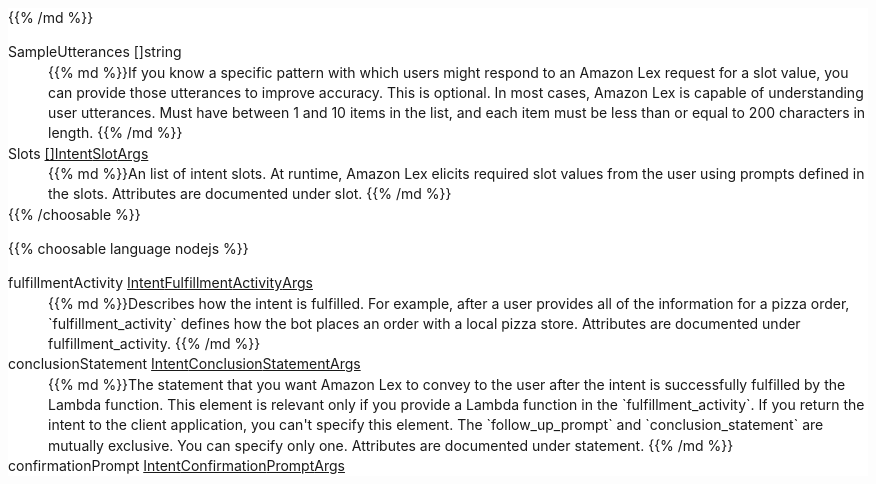 {{% /md %}}</dd><dt class="property-optional"
            title="Optional">
        <span id="sampleutterances_go">
<a href="#sampleutterances_go" style="color: inherit; text-decoration: inherit;">Sample<wbr>Utterances</a>
</span>
        <span class="property-indicator"></span>
        <span class="property-type">[]string</span>
    </dt>
    <dd>{{% md %}}If you know a specific pattern with which users might respond to
an Amazon Lex request for a slot value, you can provide those utterances to improve accuracy. This
is optional. In most cases, Amazon Lex is capable of understanding user utterances. Must have between 1 and 10 items in the list, and each item must be less than or equal to 200 characters in length.
{{% /md %}}</dd><dt class="property-optional"
            title="Optional">
        <span id="slots_go">
<a href="#slots_go" style="color: inherit; text-decoration: inherit;">Slots</a>
</span>
        <span class="property-indicator"></span>
        <span class="property-type"><a href="#intentslot">[]Intent<wbr>Slot<wbr>Args</a></span>
    </dt>
    <dd>{{% md %}}An list of intent slots. At runtime, Amazon Lex elicits required slot values
from the user using prompts defined in the slots. Attributes are documented under slot.
{{% /md %}}</dd></dl>
{{% /choosable %}}

{{% choosable language nodejs %}}
<dl class="resources-properties"><dt class="property-required"
            title="Required">
        <span id="fulfillmentactivity_nodejs">
<a href="#fulfillmentactivity_nodejs" style="color: inherit; text-decoration: inherit;">fulfillment<wbr>Activity</a>
</span>
        <span class="property-indicator"></span>
        <span class="property-type"><a href="#intentfulfillmentactivity">Intent<wbr>Fulfillment<wbr>Activity<wbr>Args</a></span>
    </dt>
    <dd>{{% md %}}Describes how the intent is fulfilled. For example, after a
user provides all of the information for a pizza order, `fulfillment_activity` defines how the bot
places an order with a local pizza store. Attributes are documented under fulfillment_activity.
{{% /md %}}</dd><dt class="property-optional"
            title="Optional">
        <span id="conclusionstatement_nodejs">
<a href="#conclusionstatement_nodejs" style="color: inherit; text-decoration: inherit;">conclusion<wbr>Statement</a>
</span>
        <span class="property-indicator"></span>
        <span class="property-type"><a href="#intentconclusionstatement">Intent<wbr>Conclusion<wbr>Statement<wbr>Args</a></span>
    </dt>
    <dd>{{% md %}}The statement that you want Amazon Lex to convey to the user
after the intent is successfully fulfilled by the Lambda function. This element is relevant only if
you provide a Lambda function in the `fulfillment_activity`. If you return the intent to the client
application, you can't specify this element. The `follow_up_prompt` and `conclusion_statement` are
mutually exclusive. You can specify only one. Attributes are documented under statement.
{{% /md %}}</dd><dt class="property-optional"
            title="Optional">
        <span id="confirmationprompt_nodejs">
<a href="#confirmationprompt_nodejs" style="color: inherit; text-decoration: inherit;">confirmation<wbr>Prompt</a>
</span>
        <span class="property-indicator"></span>
        <span class="property-type"><a href="#intentconfirmationprompt">Intent<wbr>Confirmation<wbr>Prompt<wbr>Args</a></span>